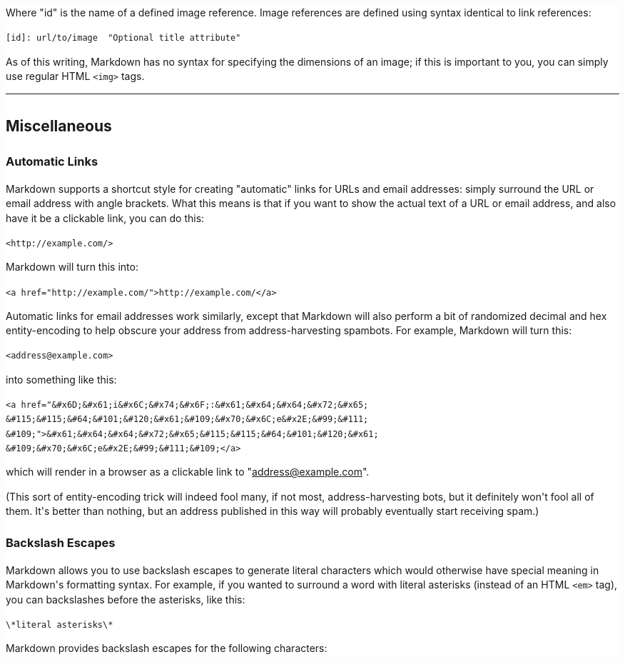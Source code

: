 Where "id" is the name of a defined image reference. Image references
are defined using syntax identical to link references:

    [id]: url/to/image  "Optional title attribute"

As of this writing, Markdown has no syntax for specifying the
dimensions of an image; if this is important to you, you can simply
use regular HTML `<img>` tags.


* * *


<h2 id="misc">Miscellaneous</h2>

<h3 id="autolink">Automatic Links</h3>

Markdown supports a shortcut style for creating "automatic" links for URLs and email addresses: simply surround the URL or email address with angle brackets. What this means is that if you want to show the actual text of a URL or email address, and also have it be a clickable link, you can do this:

    <http://example.com/>

Markdown will turn this into:

    <a href="http://example.com/">http://example.com/</a>

Automatic links for email addresses work similarly, except that
Markdown will also perform a bit of randomized decimal and hex
entity-encoding to help obscure your address from address-harvesting
spambots. For example, Markdown will turn this:

    <address@example.com>

into something like this:

    <a href="&#x6D;&#x61;i&#x6C;&#x74;&#x6F;:&#x61;&#x64;&#x64;&#x72;&#x65;
    &#115;&#115;&#64;&#101;&#120;&#x61;&#109;&#x70;&#x6C;e&#x2E;&#99;&#111;
    &#109;">&#x61;&#x64;&#x64;&#x72;&#x65;&#115;&#115;&#64;&#101;&#120;&#x61;
    &#109;&#x70;&#x6C;e&#x2E;&#99;&#111;&#109;</a>

which will render in a browser as a clickable link to "address@example.com".

(This sort of entity-encoding trick will indeed fool many, if not
most, address-harvesting bots, but it definitely won't fool all of
them. It's better than nothing, but an address published in this way
will probably eventually start receiving spam.)



<h3 id="backslash">Backslash Escapes</h3>

Markdown allows you to use backslash escapes to generate literal
characters which would otherwise have special meaning in Markdown's
formatting syntax. For example, if you wanted to surround a word with
literal asterisks (instead of an HTML `<em>` tag), you can backslashes
before the asterisks, like this:

    \*literal asterisks\*

Markdown provides backslash escapes for the following characters:


  [1]: /url(test) "title"
  [2]: </url(test)> "title"
[^foo]: Here is the body of the first footnote.
[^hyphen-ated]: And of the second footnote.
[^1]: And the **body** of the footnote has `markup`. For example,
[^2]: This body has markup too, *but* doesn't end with a code block.
[^1]: Here is the body of the first footnote.
[^2]: And of the second footnote.
[^4]: quickie "that looks like a link ref if not careful"
[^1]: Here is the <em>body</em> of <span class="yo">the</span> footnote.
[logo]: http://www.google.com/images/logo.gif
[google]: http://www.google.com/ "click to visit Google.com"
[link1]: http://daringfireball.net/projects/markdown/syntax#link "link syntax"
[link2]: http://daringfireball.net/projects/markdown/syntax#link 'link syntax'
[link3]: http://daringfireball.net/projects/markdown/syntax#link (link syntax)
[^foo]: Here is the body of the footnote foo.
[^bar]: Here is the body of the footnote bar.
[^6]: Here is the body of the footnote 6.
[used]: http://foo.com
[unused]: http://foo.com
[google]: http://www.google.com/
[star]: /img/star.png
[2]: http://att.com/  "AT&T"
[1]: /url/  "Title"
 [once]: /url
  [twice]: /url
   [thrice]: /url
[b]: /url/
[this]: foo
[link breaks]: /url/
[simple case]: /simple
[line break]: /foo
[this]: /this
[that]: /that
[other]: /other
  [bar]: /url/ "Title with "quotes" inside"
  [s]: /projects/markdown/syntax  "Markdown Syntax"
  [d]: /projects/markdown/dingus  "Markdown Dingus"
  [src]: /projects/markdown/basics.text
  [src]: /projects/markdown/syntax.text
  [1]: http://docutils.sourceforge.net/mirror/setext.html
  [2]: http://www.aaronsw.com/2002/atx/
  [3]: http://textism.com/tools/textile/
  [4]: http://docutils.sourceforge.net/rst.html
  [5]: http://www.triptico.com/software/grutatxt.html
  [6]: http://ettext.taint.org/doc/
  [bq]: #blockquote
  [l]:  #list
[^a]: And that's the footnote.
[^b]: And that's the footnote.
[image]: image.jpg
[css]: http://jigsaw.w3.org/css-validator/images/vcss "Optional title attribute"
[css2]: http://jigsaw.w3.org/css-validator/images/vcss "Optional title attribute"
[google]: http://www.google.com
[google2]: http://www.google.com 'Single quotes'
[google3]: http://www.google.com "Double quotes"
[google4]: http://www.google.com (Parenthesis)
[firefox]:   http://getfirefox.com/
[gmail]:     http://gmail.com/
[bloglines]: http://bloglines.com/
[wikipedia]: http://en.wikipedia.org/
[ruby]:      http://www.ruby-lang.org/
[poignant]:  http://poignantguide.net/ruby/
[webgen]:    http://webgen.rubyforge.org/
[markdown]:  http://daringfireball.net/projects/markdown/
[latex]:     http://en.wikipedia.org/wiki/LaTeX
[lyx]:       http://www.lyx.org
[impress]:   http://www.openoffice.org/product/impress.html
[ooolatex]:  http://ooolatex.sourceforge.net/
[texpoint]:  http://texpoint.necula.org/
[jabref]:    http://jabref.sourceforge.net/
[camino]:    http://www.caminobrowser.org/
[switch]:    http://www.apple.com/getamac/
[textmate]:  http://www.apple.com/getamac/
[cmake]:     http://www.cmake.org/
[xfig]:      http://www.xfig.org/
[jfig]:         http://tams-www.informatik.uni-hamburg.de/applets/jfig/
[subversion]:   http://subversion.tigris.org
[jbuilder]:     http://www.borland.com/us/products/jbuilder/index.html
[flickr]:       http://www.flickr.com/
[myflickr]:     http://www.flickr.com/photos/censi
[bibconverter]: http://www.bibconverter.net/ieeexplore/
[autotools]:    http://sources.redhat.com/autobook/
[jedit]:        http://www.jedit.org/
[qt]:           http://www.trolltech.no/
[gsl]:          http://www.gnu.org/software/gsl/
[magick]:       http://www.imagemagick.org/Magick++/
[cairo]:        http://cairographics.org/
[boost]:        http://www.boost.org/
[markdown]:     http://en.wikipedia.org/wiki/Markdown
[trac]:         http://trac.edgewall.org/
[mutopia]:      http://www.mutopiaproject.org/
[liberliber]:   http://www.liberliber.it/
[gutenberg]:    http://www.gutenberg.org/
[java-generics]: http://java.sun.com/j2se/1.5.0/docs/guide/language/generics.html
  [this one here]: http://blabla.com
  [1]: /url(test) "title"
  [2]: </url(test)> "title"
[example]: http://example.com/
[^1]: Footnote def
[^first]:  This is the first note.
[^third]: This is the third note, defined out of order.
[^second]: This is the second note.
[^fourth]: This is the fourth note.
[^1]: Content for fifth footnote.
[^2]: Content for sixth footnote spaning on
[link]: http://www.michelf.com/
  [1]: /url(test) "title"
  [2]: </url(test)> "title"
[link id]: /someurl/
  [my university]: http://www.ua.es
[1]: /url/  "Title"
 [once]: /url
  [twice]: /url
   [thrice]: /url
[b]: /url/
[this]: foo
[link breaks]: /url/
[link id]: /someurl/
  [my university]: http://www.ua.es